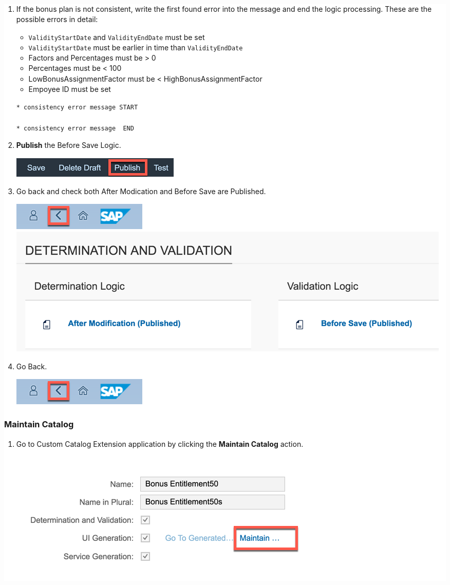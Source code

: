 1. If the bonus plan is not consistent, write the first found error into the message and end the logic processing.
These are the possible errors in detail:
      - `ValidityStartDate` and `ValidityEndDate` must be set
      - `ValidityStartDate` must be earlier in time than `ValidityEndDate`
      - Factors and Percentages must be > 0
      - Percentages must be < 100
      - LowBonusAssignmentFactor must be < HighBonusAssignmentFactor
      - Empoyee ID must be set

	```
	* consistency error message START

	* consistency error message  END
	```

1. **Publish** the Before Save Logic.

	![Before Save Published](images/16.png)
	
1. Go back and check both After Modication and Before Save are Published.

	![](images/17.png)	
	![B](images/18.png)	
1. Go Back.

	![Back](images/17.png)	
	
### <a name="maintain-catalog"></a> Maintain Catalog

1. Go to Custom Catalog Extension application by clicking the **Maintain Catalog** action. 

	![](images/19.png)
	
